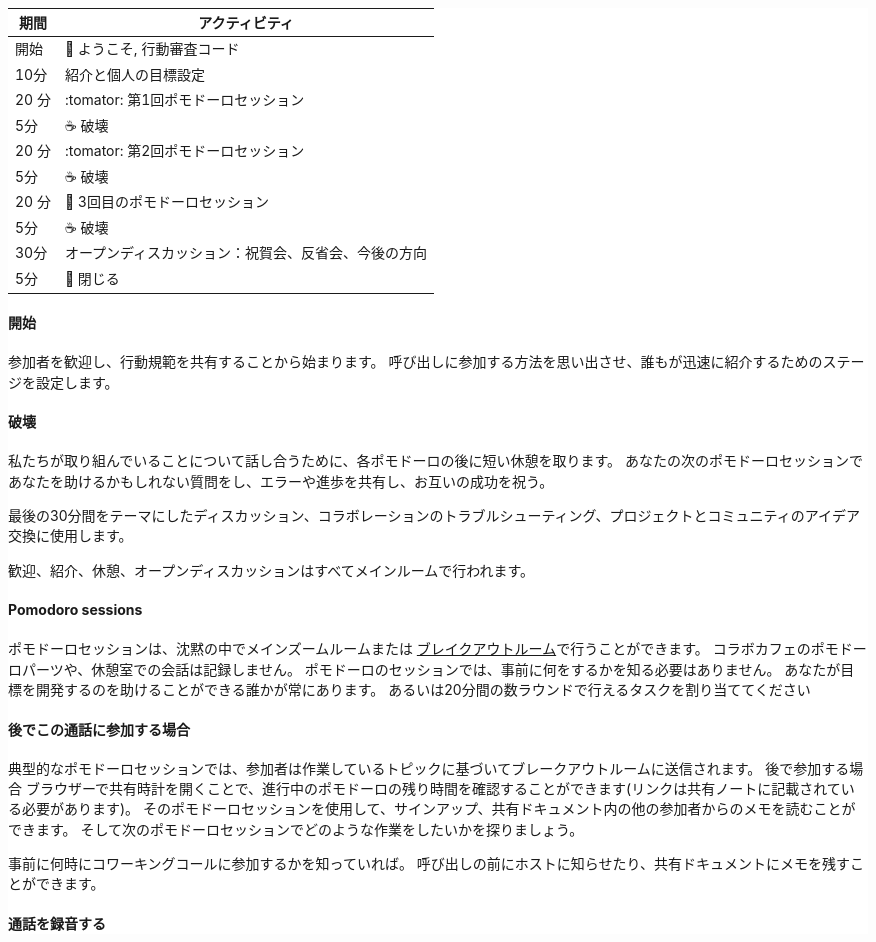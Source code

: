 | 期間   | アクティビティ                    |
| ---- | -------------------------- |
| 開始   | 👋 ようこそ, 行動審査コード            |
| 10分  | 紹介と個人の目標設定                 |
| 20 分 | :tomator: 第1回ポモドーロセッション    |
| 5分   | ☕ 破壊                       |
| 20 分 | :tomator: 第2回ポモドーロセッション    |
| 5分   | ☕ 破壊                       |
| 20 分 | 🍅 3回目のポモドーロセッション           |
| 5分   | ☕ 破壊                       |
| 30分  | オープンディスカッション：祝賀会、反省会、今後の方向 |
| 5分   | 👋 閉じる                      |




#### 開始

参加者を歓迎し、行動規範を共有することから始まります。 呼び出しに参加する方法を思い出させ、誰もが迅速に紹介するためのステージを設定します。



#### 破壊

私たちが取り組んでいることについて話し合うために、各ポモドーロの後に短い休憩を取ります。 あなたの次のポモドーロセッションであなたを助けるかもしれない質問をし、エラーや進歩を共有し、お互いの成功を祝う。

最後の30分間をテーマにしたディスカッション、コラボレーションのトラブルシューティング、プロジェクトとコミュニティのアイデア交換に使用します。

歓迎、紹介、休憩、オープンディスカッションはすべてメインルームで行われます。



#### Pomodoro sessions

ポモドーロセッションは、沈黙の中でメインズームルームまたは [ブレイクアウトルーム](#breakout-rooms)で行うことができます。 コラボカフェのポモドーロパーツや、休憩室での会話は記録しません。 ポモドーロのセッションでは、事前に何をするかを知る必要はありません。 あなたが目標を開発するのを助けることができる誰かが常にあります。 あるいは20分間の数ラウンドで行えるタスクを割り当ててください



#### 後でこの通話に参加する場合

典型的なポモドーロセッションでは、参加者は作業しているトピックに基づいてブレークアウトルームに送信されます。 後で参加する場合 ブラウザーで共有時計を開くことで、進行中のポモドーロの残り時間を確認することができます(リンクは共有ノートに記載されている必要があります)。 そのポモドーロセッションを使用して、サインアップ、共有ドキュメント内の他の参加者からのメモを読むことができます。 そして次のポモドーロセッションでどのような作業をしたいかを探りましょう。

事前に何時にコワーキングコールに参加するかを知っていれば。 呼び出しの前にホストに知らせたり、共有ドキュメントにメモを残すことができます。



#### 通話を録音する
